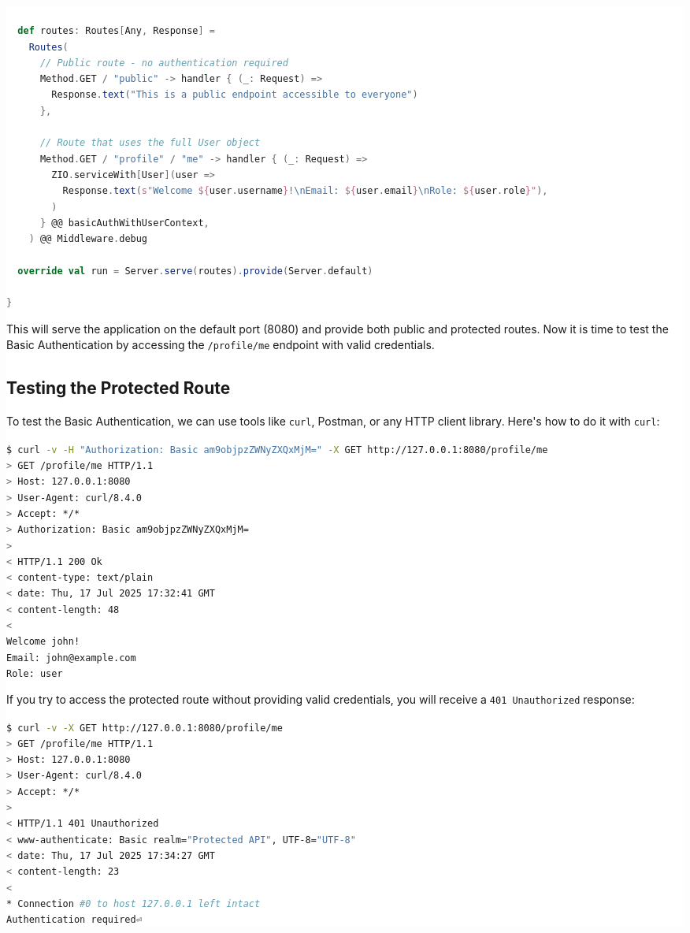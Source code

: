 ```scala mdoc:silent

  def routes: Routes[Any, Response] =
    Routes(
      // Public route - no authentication required
      Method.GET / "public" -> handler { (_: Request) =>
        Response.text("This is a public endpoint accessible to everyone")
      },

      // Route that uses the full User object
      Method.GET / "profile" / "me" -> handler { (_: Request) =>
        ZIO.serviceWith[User](user =>
          Response.text(s"Welcome ${user.username}!\nEmail: ${user.email}\nRole: ${user.role}"),
        )
      } @@ basicAuthWithUserContext,
    ) @@ Middleware.debug

  override val run = Server.serve(routes).provide(Server.default)

}
```

This will serve the application on the default port (8080) and provide both public and protected routes. Now it is time to test the Basic Authentication by accessing the `/profile/me` endpoint with valid credentials.

## Testing the Protected Route

To test the Basic Authentication, we can use tools like `curl`, Postman, or any HTTP client library. Here's how to do it with `curl`:

```bash
$ curl -v -H "Authorization: Basic am9objpzZWNyZXQxMjM=" -X GET http://127.0.0.1:8080/profile/me
> GET /profile/me HTTP/1.1
> Host: 127.0.0.1:8080
> User-Agent: curl/8.4.0
> Accept: */*
> Authorization: Basic am9objpzZWNyZXQxMjM=
>
< HTTP/1.1 200 Ok
< content-type: text/plain
< date: Thu, 17 Jul 2025 17:32:41 GMT
< content-length: 48
<
Welcome john!
Email: john@example.com
Role: user
```

If you try to access the protected route without providing valid credentials, you will receive a `401 Unauthorized` response:

```bash
$ curl -v -X GET http://127.0.0.1:8080/profile/me
> GET /profile/me HTTP/1.1
> Host: 127.0.0.1:8080
> User-Agent: curl/8.4.0
> Accept: */*
>
< HTTP/1.1 401 Unauthorized
< www-authenticate: Basic realm="Protected API", UTF-8="UTF-8"
< date: Thu, 17 Jul 2025 17:34:27 GMT
< content-length: 23
<
* Connection #0 to host 127.0.0.1 left intact
Authentication required⏎
```